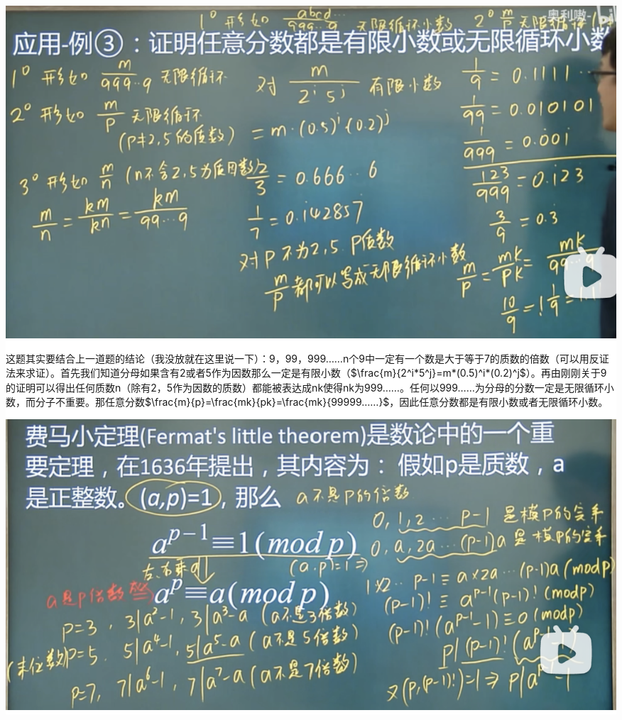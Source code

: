![example_3](../../images/e-3.png)

这题其实要结合上一道题的结论（我没放就在这里说一下）：9，99，999……n个9中一定有一个数是大于等于7的质数的倍数（可以用反证法来求证）。首先我们知道分母如果含有2或者5作为因数那么一定是有限小数（$\frac{m}{2^i*5^j}=m*(0.5)^i*(0.2)^j$）。再由刚刚关于9的证明可以得出任何质数n（除有2，5作为因数的质数）都能被表达成nk使得nk为999……。任何以999……为分母的分数一定是无限循环小数，而分子不重要。那任意分数$\frac{m}{p}=\frac{mk}{pk}=\frac{mk}{99999……}$，因此任意分数都是有限小数或者无限循环小数。

![fermat's_little_theorem](../../images/fermat's_little_theorem.png)
